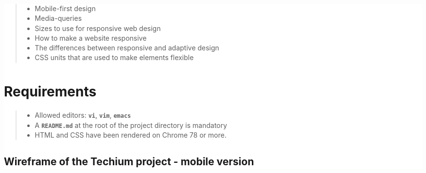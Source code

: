 > -   Mobile-first design
> -   Media-queries
> -   Sizes to use for responsive web design
> -   How to make a website responsive
> -   The differences between responsive and adaptive design
> -   CSS units that are used to make elements flexible

# Requirements
> -   Allowed editors: **`vi`**, **`vim`**, **`emacs`**
> -   A **`README.md`** at the root of the project directory is mandatory
> -   HTML and CSS have been rendered on Chrome 78 or more.

## Wireframe of the Techium project - mobile version
> 